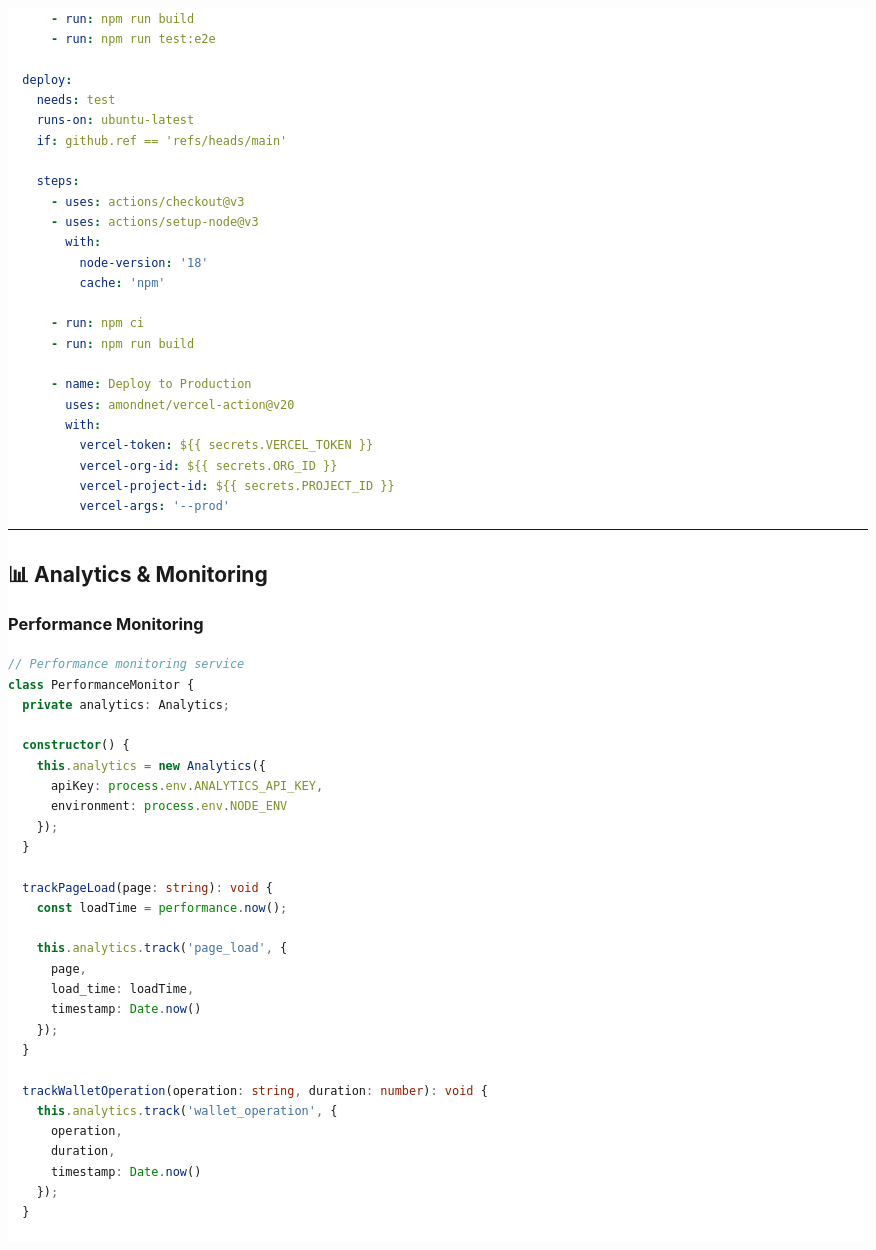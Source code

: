 ```yaml
      - run: npm run build
      - run: npm run test:e2e

  deploy:
    needs: test
    runs-on: ubuntu-latest
    if: github.ref == 'refs/heads/main'
    
    steps:
      - uses: actions/checkout@v3
      - uses: actions/setup-node@v3
        with:
          node-version: '18'
          cache: 'npm'
      
      - run: npm ci
      - run: npm run build
      
      - name: Deploy to Production
        uses: amondnet/vercel-action@v20
        with:
          vercel-token: ${{ secrets.VERCEL_TOKEN }}
          vercel-org-id: ${{ secrets.ORG_ID }}
          vercel-project-id: ${{ secrets.PROJECT_ID }}
          vercel-args: '--prod'
```

---

## 📊 Analytics & Monitoring

### **Performance Monitoring**
```typescript
// Performance monitoring service
class PerformanceMonitor {
  private analytics: Analytics;
  
  constructor() {
    this.analytics = new Analytics({
      apiKey: process.env.ANALYTICS_API_KEY,
      environment: process.env.NODE_ENV
    });
  }
  
  trackPageLoad(page: string): void {
    const loadTime = performance.now();
    
    this.analytics.track('page_load', {
      page,
      load_time: loadTime,
      timestamp: Date.now()
    });
  }
  
  trackWalletOperation(operation: string, duration: number): void {
    this.analytics.track('wallet_operation', {
      operation,
      duration,
      timestamp: Date.now()
    });
  }
  
```